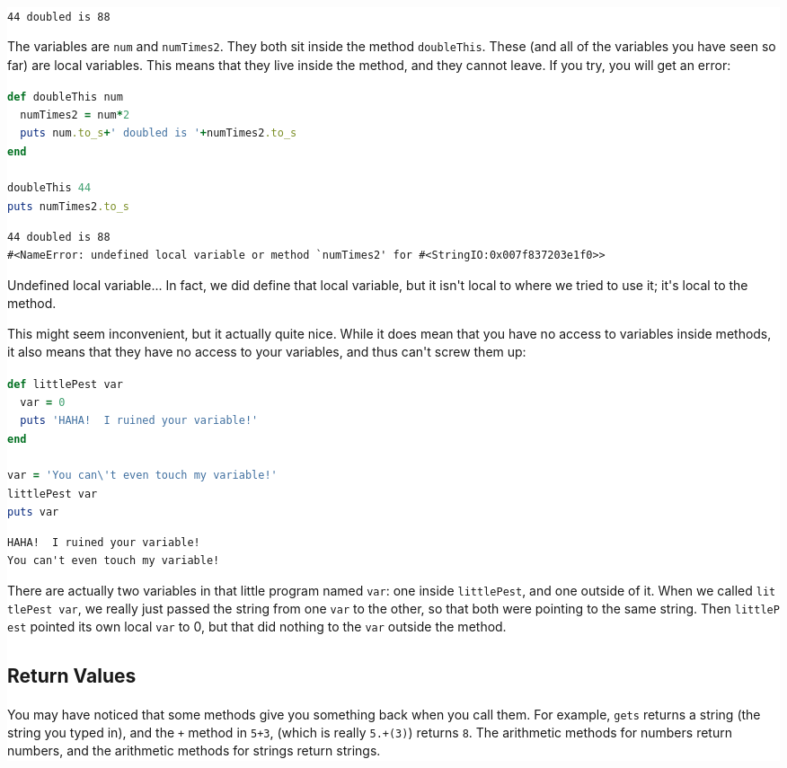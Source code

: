 ~~~~ text
44 doubled is 88
~~~~

The variables are `num` and `numTimes2`. They both sit inside the method `doubleThis`. These (and all of the variables you have seen so far) are local variables. This means that they live inside the method, and they cannot leave. If you try, you will get an error:

~~~~ ruby
def doubleThis num
  numTimes2 = num*2
  puts num.to_s+' doubled is '+numTimes2.to_s
end

doubleThis 44
puts numTimes2.to_s
~~~~

~~~~ text
44 doubled is 88
#<NameError: undefined local variable or method `numTimes2' for #<StringIO:0x007f837203e1f0>>
~~~~

Undefined local variable... In fact, we did define that local variable, but it isn't local to where we tried to use it; it's local to the method.

This might seem inconvenient, but it actually quite nice. While it does mean that you have no access to variables inside methods, it also means that they have no access to your variables, and thus can't screw them up:

~~~~ ruby
def littlePest var
  var = 0
  puts 'HAHA!  I ruined your variable!'
end

var = 'You can\'t even touch my variable!'
littlePest var
puts var
~~~~

~~~~ text
HAHA!  I ruined your variable!
You can't even touch my variable!
~~~~

There are actually two variables in that little program named `var`: one inside `littlePest`, and one outside of it. When we called `littlePest var`, we really just passed the string from one `var` to the other, so that both were pointing to the same string. Then `littlePest` pointed its own local  `var` to 0, but that did nothing to the  `var` outside the method.

## Return Values

You may have noticed that some methods give you something back when you call them. For example, `gets` returns a string (the string you typed in), and the `+` method in `5+3`, (which is really `5.+(3)`) returns `8`. The arithmetic methods for numbers return numbers, and the arithmetic methods for strings return strings.
